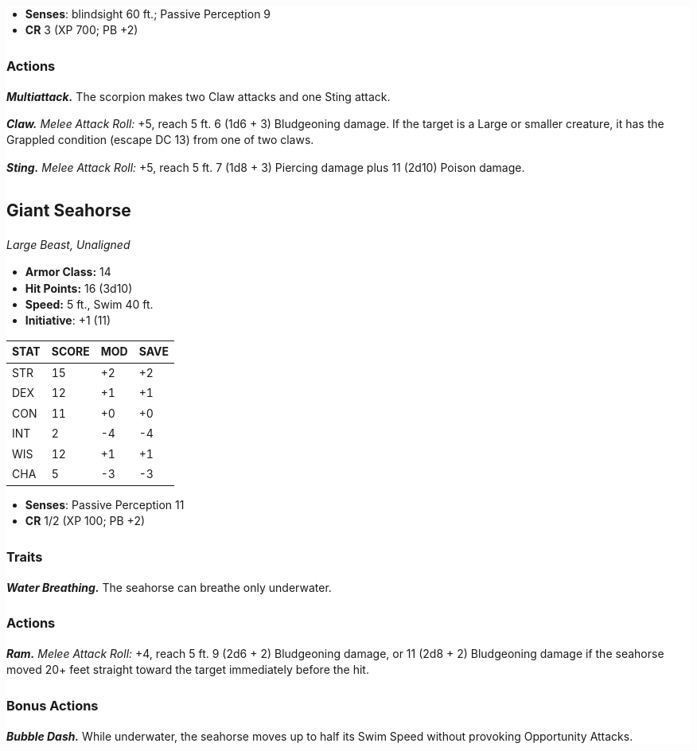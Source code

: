 - **Senses**: blindsight 60 ft.; Passive Perception 9
- **CR** 3 (XP 700; PB +2)

### Actions

***Multiattack.*** The scorpion makes two Claw attacks and one Sting attack.

***Claw.*** *Melee Attack Roll:* +5, reach 5 ft. 6 (1d6 + 3) Bludgeoning damage. If the target is a Large or smaller creature, it has the Grappled condition (escape DC 13) from one of two claws.

***Sting.*** *Melee Attack Roll:* +5, reach 5 ft. 7 (1d8 + 3) Piercing damage plus 11 (2d10) Poison damage.

## Giant Seahorse

*Large Beast, Unaligned*

- **Armor Class:** 14
- **Hit Points:** 16 (3d10)
- **Speed:** 5 ft., Swim 40 ft.
- **Initiative**: +1 (11)

|STAT|SCORE|MOD|SAVE|
| --- | --- | --- | ---- |
| STR | 15 | +2 | +2 |
| DEX | 12 | +1 | +1 |
| CON | 11 | +0 | +0 |
| INT | 2 | -4 | -4 |
| WIS | 12 | +1 | +1 |
| CHA | 5 | -3 | -3 |

- **Senses**: Passive Perception 11
- **CR** 1/2 (XP 100; PB +2)

### Traits

***Water Breathing.*** The seahorse can breathe only underwater.


### Actions

***Ram.*** *Melee Attack Roll:* +4, reach 5 ft. 9 (2d6 + 2) Bludgeoning damage, or 11 (2d8 + 2) Bludgeoning damage if the seahorse moved 20+ feet straight toward the target immediately before the hit.


### Bonus Actions

***Bubble Dash.*** While underwater, the seahorse moves up to half its Swim Speed without provoking Opportunity Attacks.
